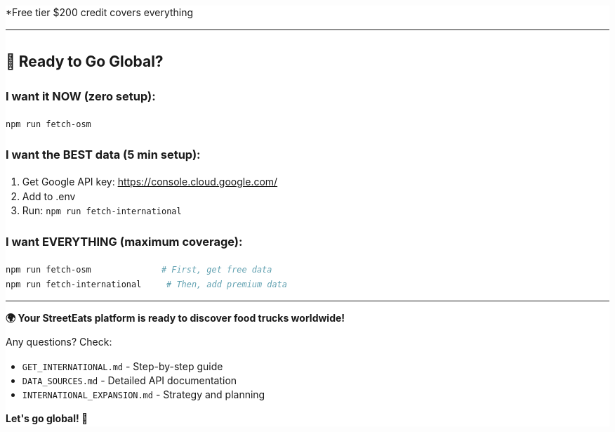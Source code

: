 *Free tier $200 credit covers everything

---

## 🎉 Ready to Go Global?

### I want it NOW (zero setup):
```bash
npm run fetch-osm
```

### I want the BEST data (5 min setup):
1. Get Google API key: https://console.cloud.google.com/
2. Add to .env
3. Run: `npm run fetch-international`

### I want EVERYTHING (maximum coverage):
```bash
npm run fetch-osm              # First, get free data
npm run fetch-international     # Then, add premium data
```

---

**🌍 Your StreetEats platform is ready to discover food trucks worldwide!**

Any questions? Check:
- `GET_INTERNATIONAL.md` - Step-by-step guide
- `DATA_SOURCES.md` - Detailed API documentation
- `INTERNATIONAL_EXPANSION.md` - Strategy and planning

**Let's go global! 🚀**
